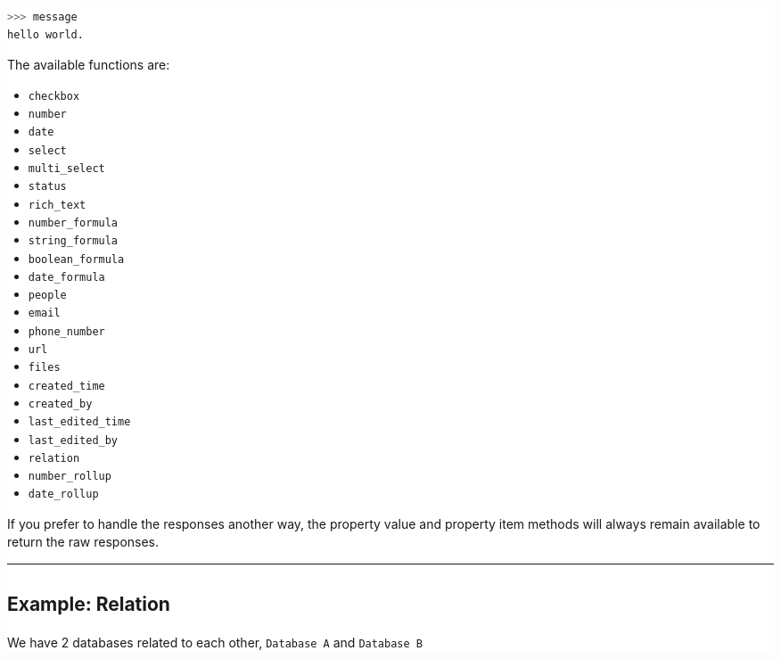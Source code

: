 ```py
>>> message
hello world.
```

The available functions are:

- `checkbox`
- `number`
- `date`
- `select`
- `multi_select`
- `status`
- `rich_text`
- `number_formula`
- `string_formula`
- `boolean_formula`
- `date_formula`
- `people`
- `email`
- `phone_number`
- `url`
- `files`
- `created_time`
- `created_by`
- `last_edited_time`
- `last_edited_by`
- `relation`
- `number_rollup`
- `date_rollup`

If you prefer to handle the responses another way, the property value and property item methods will always remain available to return the raw responses.

---

## Example: Relation

We have 2 databases related to each other, `Database A` and `Database B`

<p align="center">